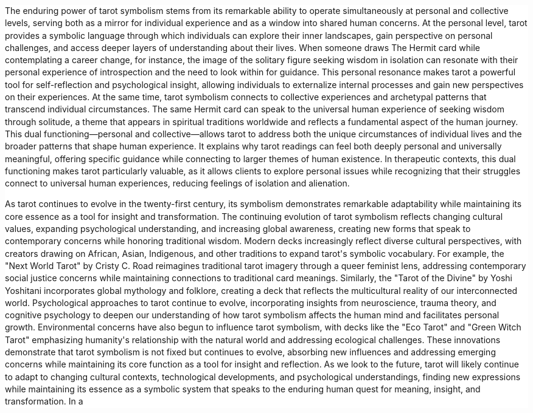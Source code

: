 The enduring power of tarot symbolism stems from its remarkable ability to operate simultaneously at personal and collective levels, serving both as a mirror for individual experience and as a window into shared human concerns. At the personal level, tarot provides a symbolic language through which individuals can explore their inner landscapes, gain perspective on personal challenges, and access deeper layers of understanding about their lives. When someone draws The Hermit card while contemplating a career change, for instance, the image of the solitary figure seeking wisdom in isolation can resonate with their personal experience of introspection and the need to look within for guidance. This personal resonance makes tarot a powerful tool for self-reflection and psychological insight, allowing individuals to externalize internal processes and gain new perspectives on their experiences. At the same time, tarot symbolism connects to collective experiences and archetypal patterns that transcend individual circumstances. The same Hermit card can speak to the universal human experience of seeking wisdom through solitude, a theme that appears in spiritual traditions worldwide and reflects a fundamental aspect of the human journey. This dual functioning—personal and collective—allows tarot to address both the unique circumstances of individual lives and the broader patterns that shape human experience. It explains why tarot readings can feel both deeply personal and universally meaningful, offering specific guidance while connecting to larger themes of human existence. In therapeutic contexts, this dual functioning makes tarot particularly valuable, as it allows clients to explore personal issues while recognizing that their struggles connect to universal human experiences, reducing feelings of isolation and alienation.

As tarot continues to evolve in the twenty-first century, its symbolism demonstrates remarkable adaptability while maintaining its core essence as a tool for insight and transformation. The continuing evolution of tarot symbolism reflects changing cultural values, expanding psychological understanding, and increasing global awareness, creating new forms that speak to contemporary concerns while honoring traditional wisdom. Modern decks increasingly reflect diverse cultural perspectives, with creators drawing on African, Asian, Indigenous, and other traditions to expand tarot's symbolic vocabulary. For example, the "Next World Tarot" by Cristy C. Road reimagines traditional tarot imagery through a queer feminist lens, addressing contemporary social justice concerns while maintaining connections to traditional card meanings. Similarly, the "Tarot of the Divine" by Yoshi Yoshitani incorporates global mythology and folklore, creating a deck that reflects the multicultural reality of our interconnected world. Psychological approaches to tarot continue to evolve, incorporating insights from neuroscience, trauma theory, and cognitive psychology to deepen our understanding of how tarot symbolism affects the human mind and facilitates personal growth. Environmental concerns have also begun to influence tarot symbolism, with decks like the "Eco Tarot" and "Green Witch Tarot" emphasizing humanity's relationship with the natural world and addressing ecological challenges. These innovations demonstrate that tarot symbolism is not fixed but continues to evolve, absorbing new influences and addressing emerging concerns while maintaining its core function as a tool for insight and reflection. As we look to the future, tarot will likely continue to adapt to changing cultural contexts, technological developments, and psychological understandings, finding new expressions while maintaining its essence as a symbolic system that speaks to the enduring human quest for meaning, insight, and transformation. In a